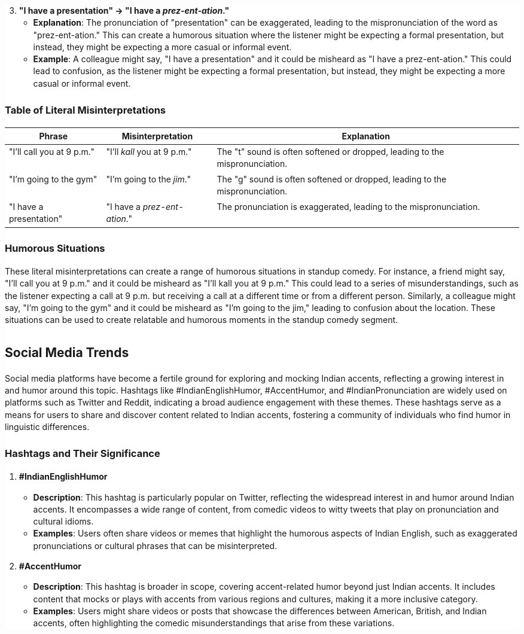 3. **"I have a presentation" → "I have a *prez-ent-ation*."**
   - **Explanation**: The pronunciation of "presentation" can be exaggerated, leading to the mispronunciation of the word as "prez-ent-ation." This can create a humorous situation where the listener might be expecting a formal presentation, but instead, they might be expecting a more casual or informal event.
   - **Example**: A colleague might say, "I have a presentation" and it could be misheard as "I have a prez-ent-ation." This could lead to confusion, as the listener might be expecting a formal presentation, but instead, they might be expecting a more casual or informal event.

### Table of Literal Misinterpretations

| Phrase                         | Misinterpretation                    | Explanation                                                                 |
|--------------------------------|--------------------------------------|-----------------------------------------------------------------------------|
| "I’ll call you at 9 p.m."      | "I’ll *kall* you at 9 p.m."          | The "t" sound is often softened or dropped, leading to the mispronunciation. |
| "I’m going to the gym"         | "I’m going to the *jim*."            | The "g" sound is often softened or dropped, leading to the mispronunciation. |
| "I have a presentation"        | "I have a *prez-ent-ation*."         | The pronunciation is exaggerated, leading to the mispronunciation.           |

### Humorous Situations

These literal misinterpretations can create a range of humorous situations in standup comedy. For instance, a friend might say, "I’ll call you at 9 p.m." and it could be misheard as "I’ll kall you at 9 p.m." This could lead to a series of misunderstandings, such as the listener expecting a call at 9 p.m. but receiving a call at a different time or from a different person. Similarly, a colleague might say, "I’m going to the gym" and it could be misheard as "I’m going to the jim," leading to confusion about the location. These situations can be used to create relatable and humorous moments in the standup comedy segment.


## Social Media Trends

Social media platforms have become a fertile ground for exploring and mocking Indian accents, reflecting a growing interest in and humor around this topic. Hashtags like #IndianEnglishHumor, #AccentHumor, and #IndianPronunciation are widely used on platforms such as Twitter and Reddit, indicating a broad audience engagement with these themes. These hashtags serve as a means for users to share and discover content related to Indian accents, fostering a community of individuals who find humor in linguistic differences.

### Hashtags and Their Significance

1. **#IndianEnglishHumor**
   - **Description**: This hashtag is particularly popular on Twitter, reflecting the widespread interest in and humor around Indian accents. It encompasses a wide range of content, from comedic videos to witty tweets that play on pronunciation and cultural idioms.
   - **Examples**: Users often share videos or memes that highlight the humorous aspects of Indian English, such as exaggerated pronunciations or cultural phrases that can be misinterpreted.

2. **#AccentHumor**
   - **Description**: This hashtag is broader in scope, covering accent-related humor beyond just Indian accents. It includes content that mocks or plays with accents from various regions and cultures, making it a more inclusive category.
   - **Examples**: Users might share videos or posts that showcase the differences between American, British, and Indian accents, often highlighting the comedic misunderstandings that arise from these variations.
